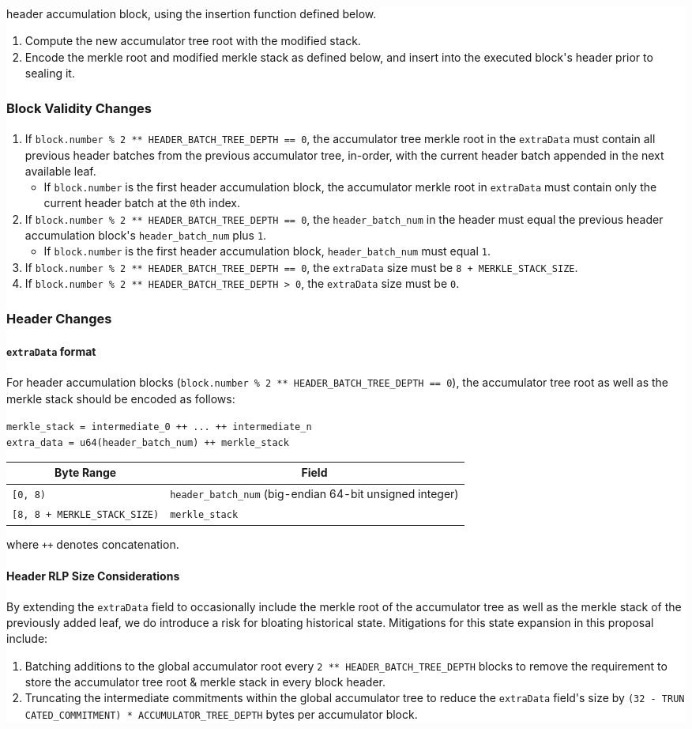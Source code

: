    header accumulation block, using the insertion function defined below.
1. Compute the new accumulator tree root with the modified stack.
1. Encode the merkle root and modified merkle stack as defined below, and insert into the executed block's header
   prior to sealing it.

### Block Validity Changes

1. If `block.number % 2 ** HEADER_BATCH_TREE_DEPTH == 0`, the accumulator tree merkle root in the `extraData` must
   contain all previous header batches from the previous accumulator tree, in-order, with the current header
   batch appended in the next available leaf.
   - If `block.number` is the first header accumulation block, the accumulator merkle root in `extraData` must contain
     only the current header batch at the `0`th index.
1. If `block.number % 2 ** HEADER_BATCH_TREE_DEPTH == 0`, the `header_batch_num` in the header must equal the
   previous header accumulation block's `header_batch_num` plus `1`.
   - If `block.number` is the first header accumulation block, `header_batch_num` must equal `1`.
1. If `block.number % 2 ** HEADER_BATCH_TREE_DEPTH == 0`, the `extraData` size must be
   `8 + MERKLE_STACK_SIZE`.
1. If `block.number % 2 ** HEADER_BATCH_TREE_DEPTH > 0`, the `extraData` size must be `0`.

### Header Changes

#### `extraData` format

For header accumulation blocks (`block.number % 2 ** HEADER_BATCH_TREE_DEPTH == 0`), the accumulator tree root
as well as the merkle stack should be encoded as follows:

```txt
merkle_stack = intermediate_0 ++ ... ++ intermediate_n
extra_data = u64(header_batch_num) ++ merkle_stack
```

| Byte Range                   | Field                                                   |
| ---------------------------- | ------------------------------------------------------- |
| `[0, 8)`                     | `header_batch_num` (big-endian 64-bit unsigned integer) |
| `[8, 8 + MERKLE_STACK_SIZE)` | `merkle_stack`                                          |

where `++` denotes concatenation.

#### Header RLP Size Considerations

By extending the `extraData` field to occasionally include the merkle root of the accumulator tree as well as the
merkle stack of the previously added leaf, we do introduce a risk for bloating historical state. Mitigations for
this state expansion in this proposal include:

1. Batching additions to the global accumulator root every `2 ** HEADER_BATCH_TREE_DEPTH` blocks to remove the
   requirement to store the accumulator tree root & merkle stack in every block header.
1. Truncating the intermediate commitments within the global accumulator tree to reduce the `extraData` field's
   size by `(32 - TRUNCATED_COMMITMENT) * ACCUMULATOR_TREE_DEPTH` bytes per accumulator block.
